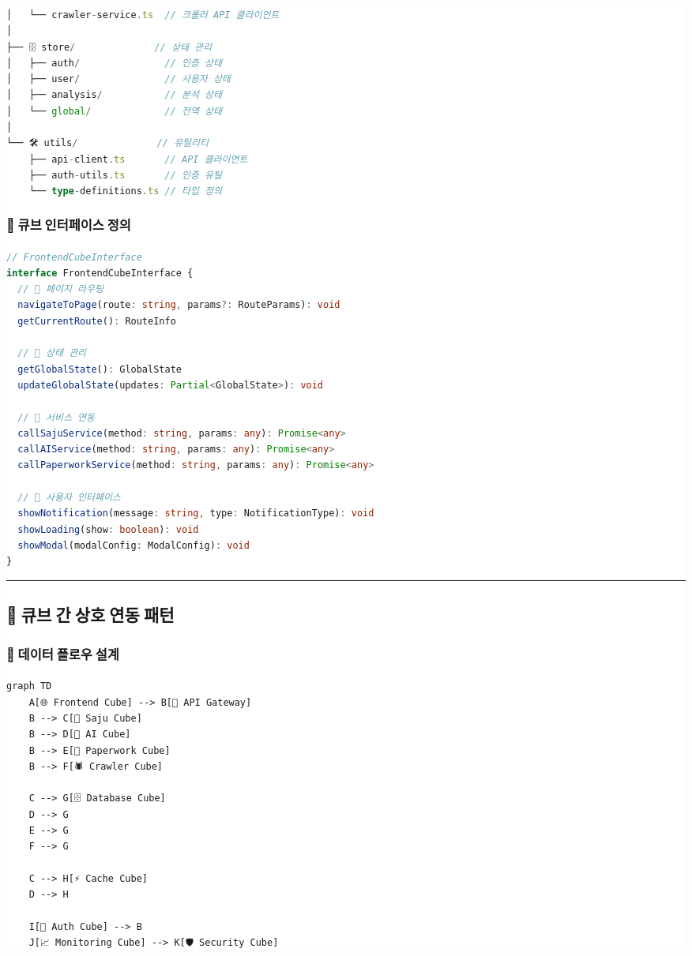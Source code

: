 ```typescript
│   └── crawler-service.ts  // 크롤러 API 클라이언트
│
├── 🗄️ store/              // 상태 관리
│   ├── auth/               // 인증 상태
│   ├── user/               // 사용자 상태
│   ├── analysis/           // 분석 상태
│   └── global/             // 전역 상태
│
└── 🛠️ utils/              // 유틸리티
    ├── api-client.ts       // API 클라이언트
    ├── auth-utils.ts       // 인증 유틸
    └── type-definitions.ts // 타입 정의
```

### **🔗 큐브 인터페이스 정의**

```typescript
// FrontendCubeInterface
interface FrontendCubeInterface {
  // 🔵 페이지 라우팅
  navigateToPage(route: string, params?: RouteParams): void
  getCurrentRoute(): RouteInfo
  
  // 🔵 상태 관리
  getGlobalState(): GlobalState
  updateGlobalState(updates: Partial<GlobalState>): void
  
  // 🔵 서비스 연동
  callSajuService(method: string, params: any): Promise<any>
  callAIService(method: string, params: any): Promise<any>
  callPaperworkService(method: string, params: any): Promise<any>
  
  // 🔵 사용자 인터페이스
  showNotification(message: string, type: NotificationType): void
  showLoading(show: boolean): void
  showModal(modalConfig: ModalConfig): void
}
```

---

## 🔗 **큐브 간 상호 연동 패턴**

### **🌊 데이터 플로우 설계**

```mermaid
graph TD
    A[🌐 Frontend Cube] --> B[🔗 API Gateway]
    B --> C[🔮 Saju Cube]
    B --> D[🧠 AI Cube]
    B --> E[📄 Paperwork Cube]
    B --> F[🕷️ Crawler Cube]
    
    C --> G[🗄️ Database Cube]
    D --> G
    E --> G
    F --> G
    
    C --> H[⚡ Cache Cube]
    D --> H
    
    I[🔐 Auth Cube] --> B
    J[📈 Monitoring Cube] --> K[🛡️ Security Cube]
```